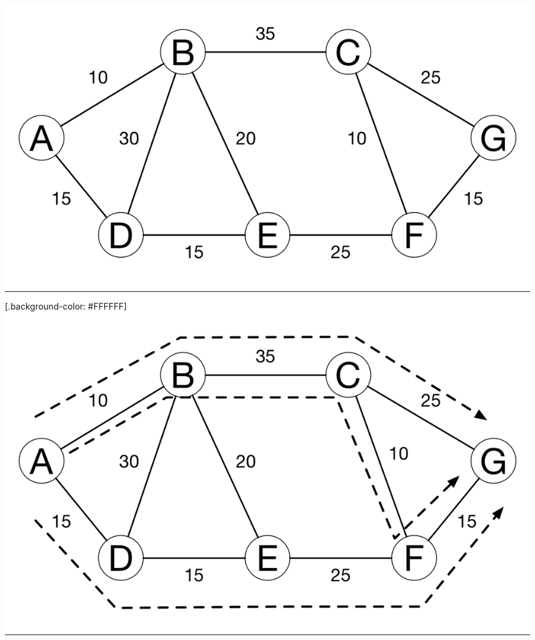 ![original fit](routing-cost2.jpg)

---
[.background-color: #FFFFFF]

![original fit](routing-cost2-multipath.jpg)

---